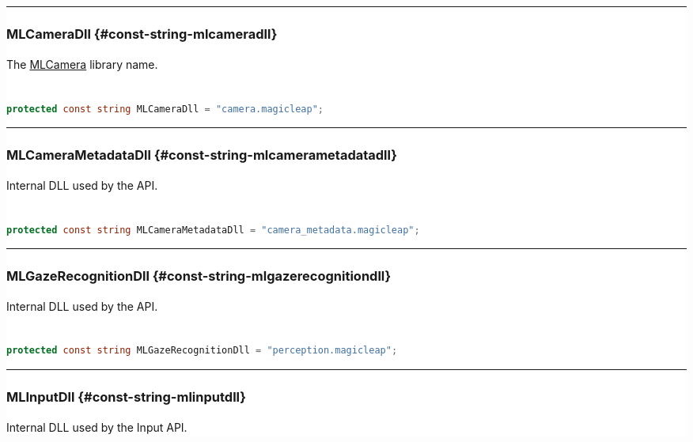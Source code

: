 




-----------

### MLCameraDll {#const-string-mlcameradll}

The [MLCamera](/unity-api/api/UnityEngine.XR.MagicLeap/UnityEngine.XR.MagicLeap.MLCamera.md) library name. 

```csharp

protected const string MLCameraDll = "camera.magicleap";

```






-----------

### MLCameraMetadataDll {#const-string-mlcamerametadatadll}

Internal DLL used by the API. 

```csharp

protected const string MLCameraMetadataDll = "camera_metadata.magicleap";

```






-----------

### MLGazeRecognitionDll {#const-string-mlgazerecognitiondll}

Internal DLL used by the API. 

```csharp

protected const string MLGazeRecognitionDll = "perception.magicleap";

```






-----------

### MLInputDll {#const-string-mlinputdll}

Internal DLL used by the Input API. 
